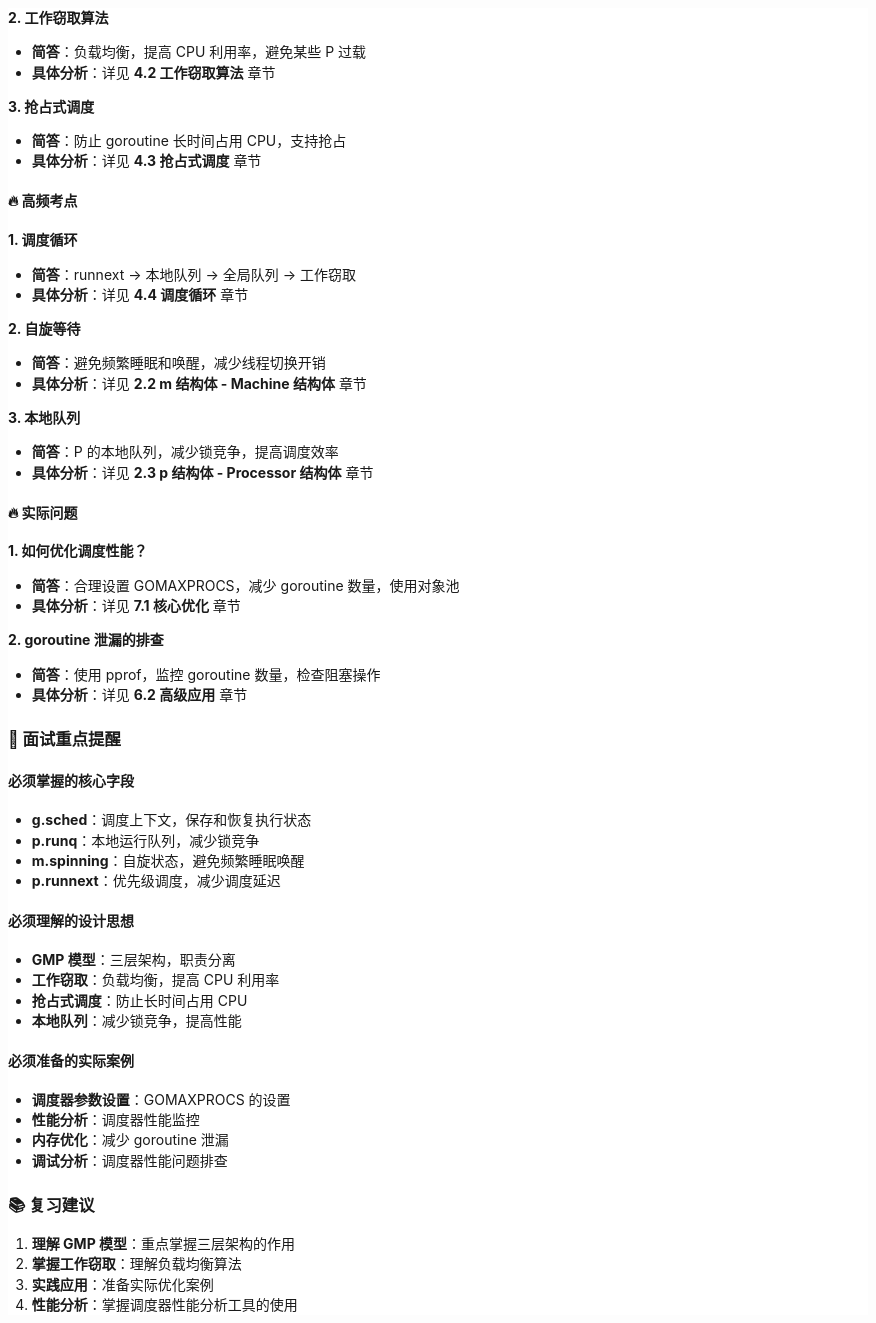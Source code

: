 **2. 工作窃取算法**
- **简答**：负载均衡，提高 CPU 利用率，避免某些 P 过载
- **具体分析**：详见 **4.2 工作窃取算法** 章节

**3. 抢占式调度**
- **简答**：防止 goroutine 长时间占用 CPU，支持抢占
- **具体分析**：详见 **4.3 抢占式调度** 章节

#### 🔥 高频考点
**1. 调度循环**
- **简答**：runnext -> 本地队列 -> 全局队列 -> 工作窃取
- **具体分析**：详见 **4.4 调度循环** 章节

**2. 自旋等待**
- **简答**：避免频繁睡眠和唤醒，减少线程切换开销
- **具体分析**：详见 **2.2 m 结构体 - Machine 结构体** 章节

**3. 本地队列**
- **简答**：P 的本地队列，减少锁竞争，提高调度效率
- **具体分析**：详见 **2.3 p 结构体 - Processor 结构体** 章节

#### 🔥 实际问题
**1. 如何优化调度性能？**
- **简答**：合理设置 GOMAXPROCS，减少 goroutine 数量，使用对象池
- **具体分析**：详见 **7.1 核心优化** 章节

**2. goroutine 泄漏的排查**
- **简答**：使用 pprof，监控 goroutine 数量，检查阻塞操作
- **具体分析**：详见 **6.2 高级应用** 章节

### 🎯 面试重点提醒

#### 必须掌握的核心字段
- **g.sched**：调度上下文，保存和恢复执行状态
- **p.runq**：本地运行队列，减少锁竞争
- **m.spinning**：自旋状态，避免频繁睡眠唤醒
- **p.runnext**：优先级调度，减少调度延迟

#### 必须理解的设计思想
- **GMP 模型**：三层架构，职责分离
- **工作窃取**：负载均衡，提高 CPU 利用率
- **抢占式调度**：防止长时间占用 CPU
- **本地队列**：减少锁竞争，提高性能

#### 必须准备的实际案例
- **调度器参数设置**：GOMAXPROCS 的设置
- **性能分析**：调度器性能监控
- **内存优化**：减少 goroutine 泄漏
- **调试分析**：调度器性能问题排查

### 📚 复习建议
1. **理解 GMP 模型**：重点掌握三层架构的作用
2. **掌握工作窃取**：理解负载均衡算法
3. **实践应用**：准备实际优化案例
4. **性能分析**：掌握调度器性能分析工具的使用 